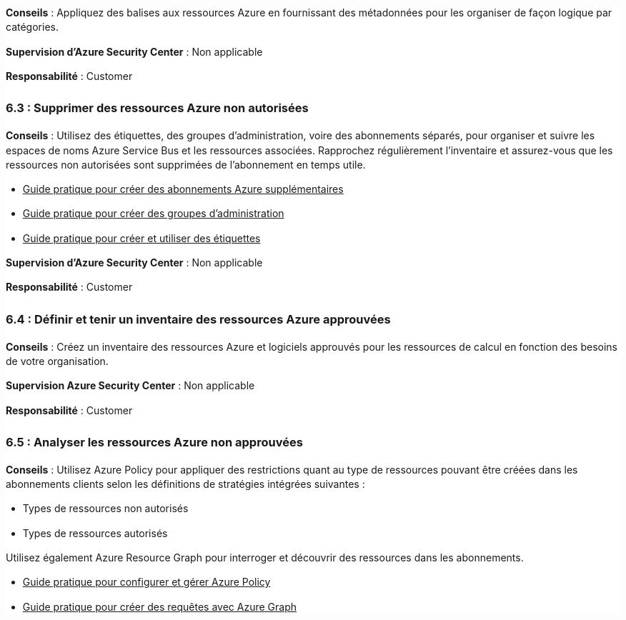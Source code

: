 **Conseils** : Appliquez des balises aux ressources Azure en fournissant des métadonnées pour les organiser de façon logique par catégories.

**Supervision d’Azure Security Center** : Non applicable

**Responsabilité** : Customer

### <a name="63-delete-unauthorized-azure-resources"></a>6.3 : Supprimer des ressources Azure non autorisées

**Conseils** : Utilisez des étiquettes, des groupes d’administration, voire des abonnements séparés, pour organiser et suivre les espaces de noms Azure Service Bus et les ressources associées. Rapprochez régulièrement l’inventaire et assurez-vous que les ressources non autorisées sont supprimées de l’abonnement en temps utile.

- [Guide pratique pour créer des abonnements Azure supplémentaires](/azure/billing/billing-create-subscription)

- [Guide pratique pour créer des groupes d’administration](/azure/governance/management-groups/create)

- [Guide pratique pour créer et utiliser des étiquettes](/azure/azure-resource-manager/resource-group-using-tags)

**Supervision d’Azure Security Center** : Non applicable

**Responsabilité** : Customer

### <a name="64-define-and-maintain-inventory-of-approved-azure-resources"></a>6.4 : Définir et tenir un inventaire des ressources Azure approuvées

**Conseils** : Créez un inventaire des ressources Azure et logiciels approuvés pour les ressources de calcul en fonction des besoins de votre organisation.

**Supervision Azure Security Center** : Non applicable

**Responsabilité** : Customer

### <a name="65-monitor-for-unapproved-azure-resources"></a>6.5 : Analyser les ressources Azure non approuvées

**Conseils** : Utilisez Azure Policy pour appliquer des restrictions quant au type de ressources pouvant être créées dans les abonnements clients selon les définitions de stratégies intégrées suivantes :

- Types de ressources non autorisés

- Types de ressources autorisés

Utilisez également Azure Resource Graph pour interroger et découvrir des ressources dans les abonnements.

- [Guide pratique pour configurer et gérer Azure Policy](../governance/policy/tutorials/create-and-manage.md)

- [Guide pratique pour créer des requêtes avec Azure Graph](../governance/resource-graph/first-query-portal.md)
